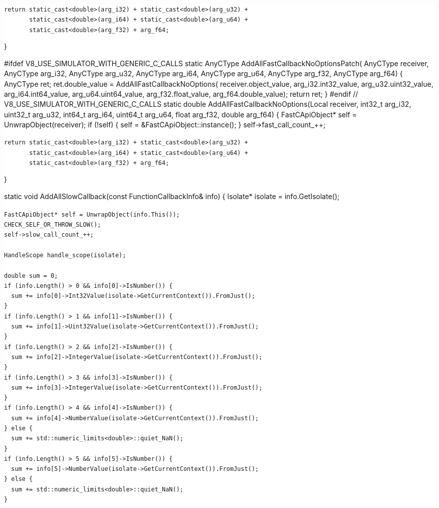     return static_cast<double>(arg_i32) + static_cast<double>(arg_u32) +
           static_cast<double>(arg_i64) + static_cast<double>(arg_u64) +
           static_cast<double>(arg_f32) + arg_f64;
  }

#ifdef V8_USE_SIMULATOR_WITH_GENERIC_C_CALLS
  static AnyCType AddAllFastCallbackNoOptionsPatch(
      AnyCType receiver, AnyCType arg_i32, AnyCType arg_u32, AnyCType arg_i64,
      AnyCType arg_u64, AnyCType arg_f32, AnyCType arg_f64) {
    AnyCType ret;
    ret.double_value = AddAllFastCallbackNoOptions(
        receiver.object_value, arg_i32.int32_value, arg_u32.uint32_value,
        arg_i64.int64_value, arg_u64.uint64_value, arg_f32.float_value,
        arg_f64.double_value);
    return ret;
  }
#endif  //  V8_USE_SIMULATOR_WITH_GENERIC_C_CALLS
  static double AddAllFastCallbackNoOptions(Local<Object> receiver,
                                            int32_t arg_i32, uint32_t arg_u32,
                                            int64_t arg_i64, uint64_t arg_u64,
                                            float arg_f32, double arg_f64) {
    FastCApiObject* self = UnwrapObject(receiver);
    if (!self) {
      self = &FastCApiObject::instance();
    }
    self->fast_call_count_++;

    return static_cast<double>(arg_i32) + static_cast<double>(arg_u32) +
           static_cast<double>(arg_i64) + static_cast<double>(arg_u64) +
           static_cast<double>(arg_f32) + arg_f64;
  }

  static void AddAllSlowCallback(const FunctionCallbackInfo<Value>& info) {
    Isolate* isolate = info.GetIsolate();

    FastCApiObject* self = UnwrapObject(info.This());
    CHECK_SELF_OR_THROW_SLOW();
    self->slow_call_count_++;

    HandleScope handle_scope(isolate);

    double sum = 0;
    if (info.Length() > 0 && info[0]->IsNumber()) {
      sum += info[0]->Int32Value(isolate->GetCurrentContext()).FromJust();
    }
    if (info.Length() > 1 && info[1]->IsNumber()) {
      sum += info[1]->Uint32Value(isolate->GetCurrentContext()).FromJust();
    }
    if (info.Length() > 2 && info[2]->IsNumber()) {
      sum += info[2]->IntegerValue(isolate->GetCurrentContext()).FromJust();
    }
    if (info.Length() > 3 && info[3]->IsNumber()) {
      sum += info[3]->IntegerValue(isolate->GetCurrentContext()).FromJust();
    }
    if (info.Length() > 4 && info[4]->IsNumber()) {
      sum += info[4]->NumberValue(isolate->GetCurrentContext()).FromJust();
    } else {
      sum += std::numeric_limits<double>::quiet_NaN();
    }
    if (info.Length() > 5 && info[5]->IsNumber()) {
      sum += info[5]->NumberValue(isolate->GetCurrentContext()).FromJust();
    } else {
      sum += std::numeric_limits<double>::quiet_NaN();
    }
